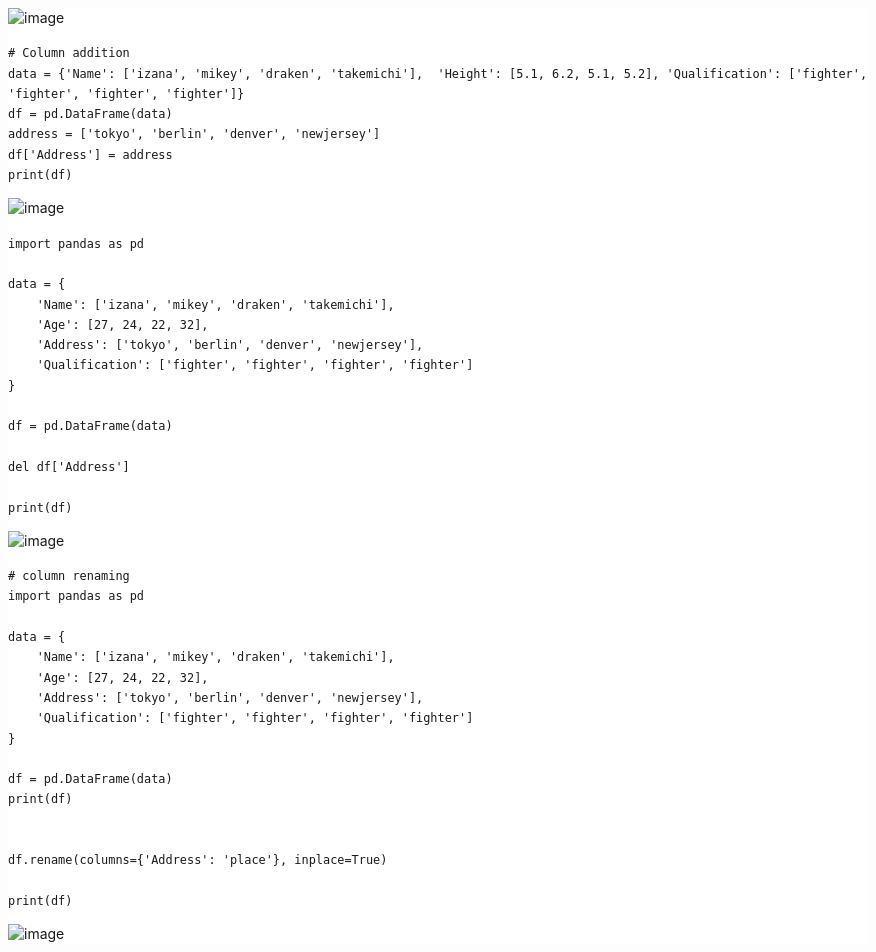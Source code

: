 ![image](https://github.com/user-attachments/assets/036aab73-b0ab-4ca0-8842-68af6e264f1c)

```
# Column addition
data = {'Name': ['izana', 'mikey', 'draken', 'takemichi'],  'Height': [5.1, 6.2, 5.1, 5.2], 'Qualification': ['fighter', 'fighter', 'fighter', 'fighter']} 
df = pd.DataFrame(data) 
address = ['tokyo', 'berlin', 'denver', 'newjersey'] 
df['Address'] = address 
print(df) 
```
![image](https://github.com/user-attachments/assets/42cfab1f-cd3f-4819-8ad3-54072c0d3900)

```
import pandas as pd

data = {
    'Name': ['izana', 'mikey', 'draken', 'takemichi'],
    'Age': [27, 24, 22, 32],
    'Address': ['tokyo', 'berlin', 'denver', 'newjersey'],
    'Qualification': ['fighter', 'fighter', 'fighter', 'fighter']
}

df = pd.DataFrame(data)

del df['Address']

print(df)
```
![image](https://github.com/user-attachments/assets/f1359c21-430f-4a4f-bf75-3fe66ed73a5e)

```
# column renaming
import pandas as pd

data = {
    'Name': ['izana', 'mikey', 'draken', 'takemichi'],
    'Age': [27, 24, 22, 32],
    'Address': ['tokyo', 'berlin', 'denver', 'newjersey'],
    'Qualification': ['fighter', 'fighter', 'fighter', 'fighter']
}

df = pd.DataFrame(data)
print(df)


df.rename(columns={'Address': 'place'}, inplace=True)

print(df)
```
![image](https://github.com/user-attachments/assets/ccf89f76-d589-4003-8270-8a3b3b22b5a5)
